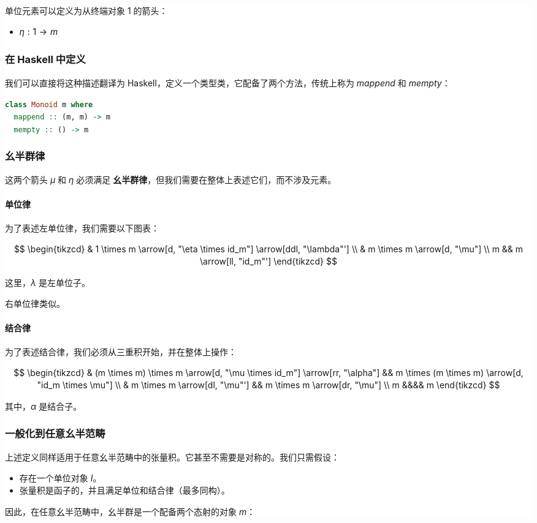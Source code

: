 单位元素可以定义为从终端对象 $1$ 的箭头：

- $\eta : 1 \to m$

### 在 Haskell 中定义

我们可以直接将这种描述翻译为 Haskell，定义一个类型类，它配备了两个方法，传统上称为 $mappend$ 和 $mempty$：

```haskell
class Monoid m where
  mappend :: (m, m) -> m
  mempty :: () -> m
```

### 幺半群律

这两个箭头 $\mu$ 和 $\eta$ 必须满足 **幺半群律**，但我们需要在整体上表述它们，而不涉及元素。

#### 单位律

为了表述左单位律，我们需要以下图表：

$$
\begin{tikzcd}
& 1 \times m \arrow[d, "\eta \times id_m"] \arrow[ddl, "\lambda"'] \\
& m \times m \arrow[d, "\mu"] \\
m && m \arrow[ll, "id_m"']
\end{tikzcd}
$$

这里，$\lambda$ 是左单位子。

右单位律类似。

#### 结合律

为了表述结合律，我们必须从三重积开始，并在整体上操作：

$$
\begin{tikzcd}
& (m \times m) \times m \arrow[d, "\mu \times id_m"] \arrow[rr, "\alpha"] && m \times (m \times m) \arrow[d, "id_m \times \mu"] \\
& m \times m \arrow[dl, "\mu"'] && m \times m \arrow[dr, "\mu"] \\
m &&&& m
\end{tikzcd}
$$

其中，$\alpha$ 是结合子。

### 一般化到任意幺半范畴

上述定义同样适用于任意幺半范畴中的张量积。它甚至不需要是对称的。我们只需假设：

- 存在一个单位对象 $I$。
- 张量积是函子的，并且满足单位和结合律（最多同构）。

因此，在任意幺半范畴中，幺半群是一个配备两个态射的对象 $m$：
